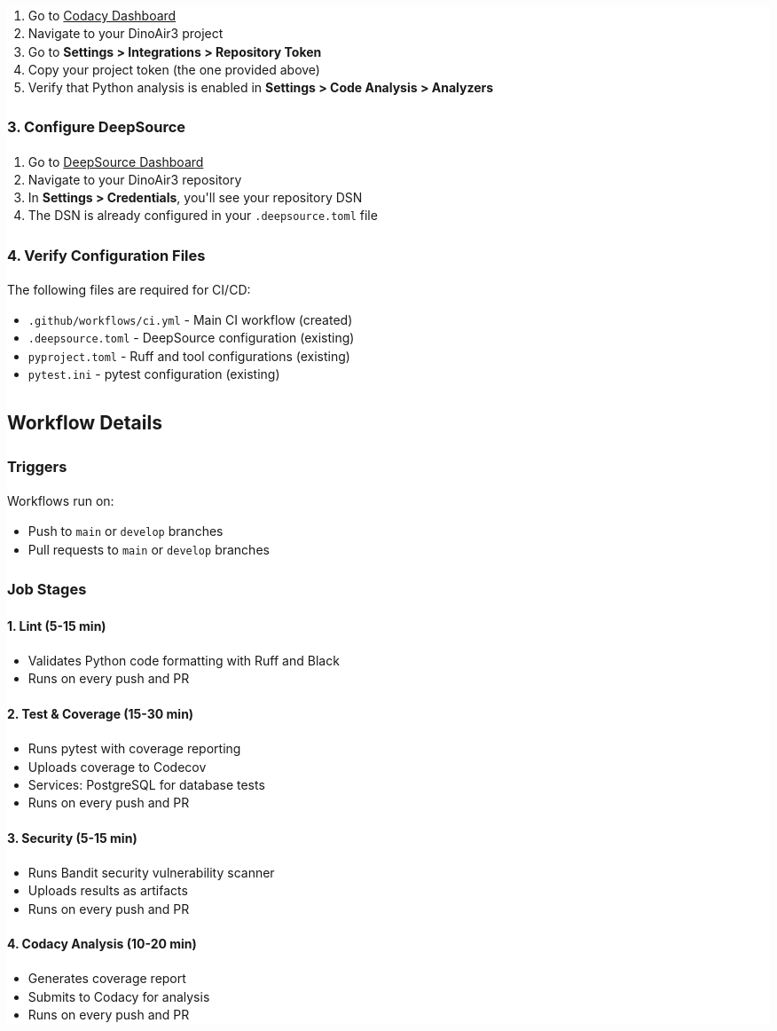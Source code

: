 1. Go to [Codacy Dashboard](https://app.codacy.com)
2. Navigate to your DinoAir3 project
3. Go to **Settings > Integrations > Repository Token**
4. Copy your project token (the one provided above)
5. Verify that Python analysis is enabled in **Settings > Code Analysis > Analyzers**

### 3. Configure DeepSource

1. Go to [DeepSource Dashboard](https://deepsource.io)
2. Navigate to your DinoAir3 repository
3. In **Settings > Credentials**, you'll see your repository DSN
4. The DSN is already configured in your `.deepsource.toml` file

### 4. Verify Configuration Files

The following files are required for CI/CD:

- `.github/workflows/ci.yml` - Main CI workflow (created)
- `.deepsource.toml` - DeepSource configuration (existing)
- `pyproject.toml` - Ruff and tool configurations (existing)
- `pytest.ini` - pytest configuration (existing)

## Workflow Details

### Triggers

Workflows run on:
- Push to `main` or `develop` branches
- Pull requests to `main` or `develop` branches

### Job Stages

#### 1. Lint (5-15 min)
- Validates Python code formatting with Ruff and Black
- Runs on every push and PR

#### 2. Test & Coverage (15-30 min)
- Runs pytest with coverage reporting
- Uploads coverage to Codecov
- Services: PostgreSQL for database tests
- Runs on every push and PR

#### 3. Security (5-15 min)
- Runs Bandit security vulnerability scanner
- Uploads results as artifacts
- Runs on every push and PR

#### 4. Codacy Analysis (10-20 min)
- Generates coverage report
- Submits to Codacy for analysis
- Runs on every push and PR
